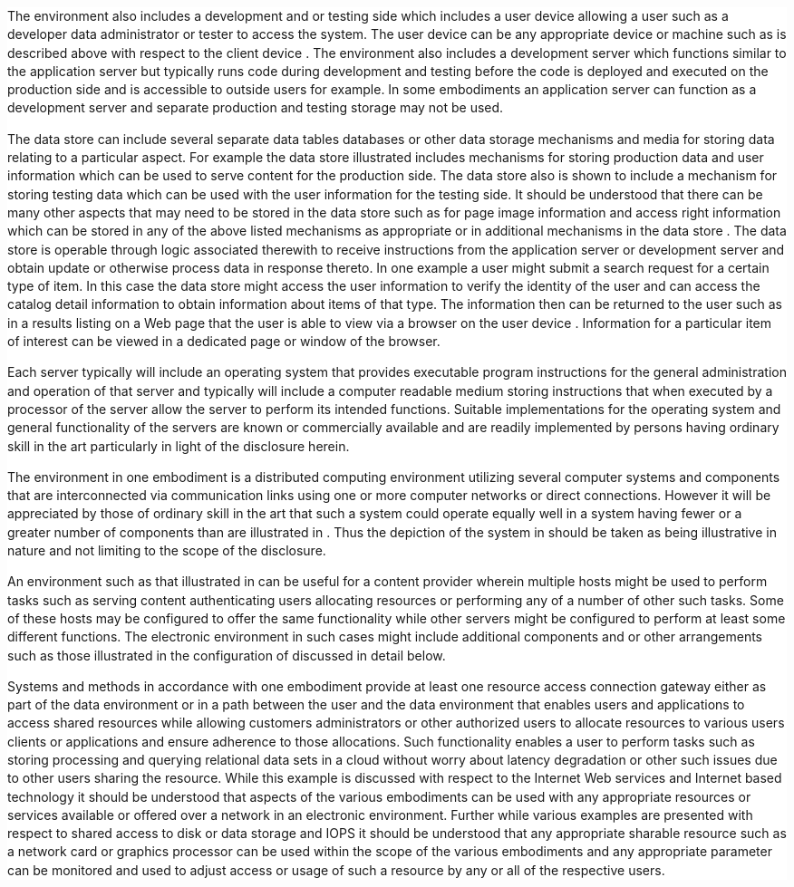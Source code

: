 The environment also includes a development and or testing side which includes a user device allowing a user such as a developer data administrator or tester to access the system. The user device can be any appropriate device or machine such as is described above with respect to the client device . The environment also includes a development server which functions similar to the application server but typically runs code during development and testing before the code is deployed and executed on the production side and is accessible to outside users for example. In some embodiments an application server can function as a development server and separate production and testing storage may not be used.

The data store can include several separate data tables databases or other data storage mechanisms and media for storing data relating to a particular aspect. For example the data store illustrated includes mechanisms for storing production data and user information which can be used to serve content for the production side. The data store also is shown to include a mechanism for storing testing data which can be used with the user information for the testing side. It should be understood that there can be many other aspects that may need to be stored in the data store such as for page image information and access right information which can be stored in any of the above listed mechanisms as appropriate or in additional mechanisms in the data store . The data store is operable through logic associated therewith to receive instructions from the application server or development server and obtain update or otherwise process data in response thereto. In one example a user might submit a search request for a certain type of item. In this case the data store might access the user information to verify the identity of the user and can access the catalog detail information to obtain information about items of that type. The information then can be returned to the user such as in a results listing on a Web page that the user is able to view via a browser on the user device . Information for a particular item of interest can be viewed in a dedicated page or window of the browser.

Each server typically will include an operating system that provides executable program instructions for the general administration and operation of that server and typically will include a computer readable medium storing instructions that when executed by a processor of the server allow the server to perform its intended functions. Suitable implementations for the operating system and general functionality of the servers are known or commercially available and are readily implemented by persons having ordinary skill in the art particularly in light of the disclosure herein.

The environment in one embodiment is a distributed computing environment utilizing several computer systems and components that are interconnected via communication links using one or more computer networks or direct connections. However it will be appreciated by those of ordinary skill in the art that such a system could operate equally well in a system having fewer or a greater number of components than are illustrated in . Thus the depiction of the system in should be taken as being illustrative in nature and not limiting to the scope of the disclosure.

An environment such as that illustrated in can be useful for a content provider wherein multiple hosts might be used to perform tasks such as serving content authenticating users allocating resources or performing any of a number of other such tasks. Some of these hosts may be configured to offer the same functionality while other servers might be configured to perform at least some different functions. The electronic environment in such cases might include additional components and or other arrangements such as those illustrated in the configuration of discussed in detail below.

Systems and methods in accordance with one embodiment provide at least one resource access connection gateway either as part of the data environment or in a path between the user and the data environment that enables users and applications to access shared resources while allowing customers administrators or other authorized users to allocate resources to various users clients or applications and ensure adherence to those allocations. Such functionality enables a user to perform tasks such as storing processing and querying relational data sets in a cloud without worry about latency degradation or other such issues due to other users sharing the resource. While this example is discussed with respect to the Internet Web services and Internet based technology it should be understood that aspects of the various embodiments can be used with any appropriate resources or services available or offered over a network in an electronic environment. Further while various examples are presented with respect to shared access to disk or data storage and IOPS it should be understood that any appropriate sharable resource such as a network card or graphics processor can be used within the scope of the various embodiments and any appropriate parameter can be monitored and used to adjust access or usage of such a resource by any or all of the respective users.
